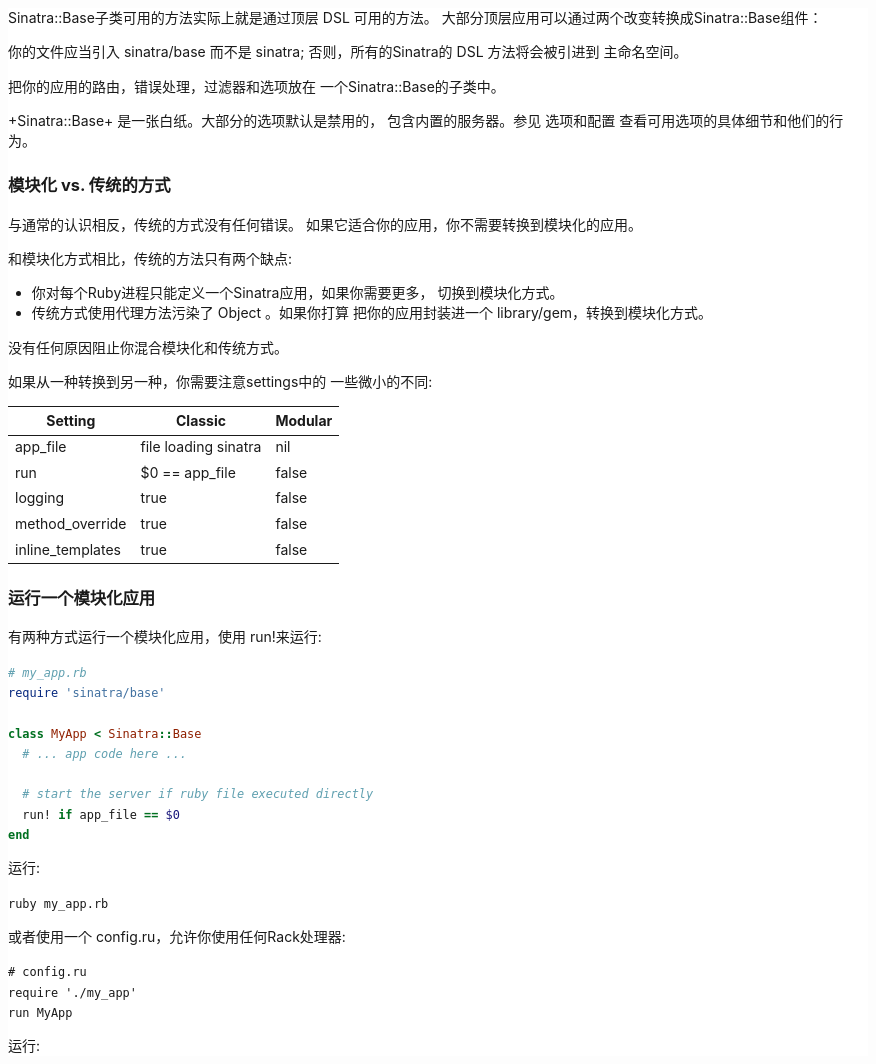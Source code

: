 Sinatra::Base子类可用的方法实际上就是通过顶层 DSL 可用的方法。 大部分顶层应用可以通过两个改变转换成Sinatra::Base组件：

你的文件应当引入 sinatra/base 而不是 sinatra; 否则，所有的Sinatra的 DSL 方法将会被引进到 主命名空间。

把你的应用的路由，错误处理，过滤器和选项放在 一个Sinatra::Base的子类中。

+Sinatra::Base+ 是一张白纸。大部分的选项默认是禁用的， 包含内置的服务器。参见 选项和配置 查看可用选项的具体细节和他们的行为。

### 模块化 vs. 传统的方式

与通常的认识相反，传统的方式没有任何错误。 如果它适合你的应用，你不需要转换到模块化的应用。

和模块化方式相比，传统的方法只有两个缺点:

- 你对每个Ruby进程只能定义一个Sinatra应用，如果你需要更多， 切换到模块化方式。
- 传统方式使用代理方法污染了 Object 。如果你打算 把你的应用封装进一个 library/gem，转换到模块化方式。

没有任何原因阻止你混合模块化和传统方式。

如果从一种转换到另一种，你需要注意settings中的 一些微小的不同:

Setting           |  Classic               |  Modular
----------------- | ---------------------- | --------------------
app_file          |  file loading sinatra  |  nil
run               |  $0 == app_file        |  false
logging           |  true                  |  false
method_override   |  true                  |  false
inline_templates  |  true                  |  false

### 运行一个模块化应用

有两种方式运行一个模块化应用，使用 run!来运行:

```ruby
# my_app.rb
require 'sinatra/base'

class MyApp < Sinatra::Base
  # ... app code here ...

  # start the server if ruby file executed directly
  run! if app_file == $0
end
```

运行:

    ruby my_app.rb

或者使用一个 config.ru，允许你使用任何Rack处理器:

```
# config.ru
require './my_app'
run MyApp
```

运行:
